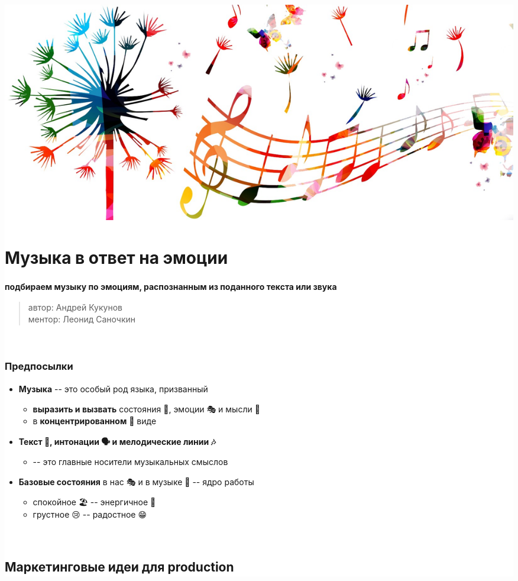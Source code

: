 

![](pres_pics/Music-Mood-Emotions_cr.jpg)

# **Музыка в ответ на эмоции**

**подбираем музыку по эмоциям,
распознанным из поданного текста или звука**

> автор: Андрей Кукунов  
ментор: Леонид Саночкин

<br>



### **Предпосылки**

* **Музыка** -- это особый род языка, призванный
   * **выразить и вызвать** состояния 🕺, эмоции 🎭 и мысли 💬
   * в **концентрированном** 💪 виде

* **Текст 📃, интонации 🗣 и мелодические линии 🎶**
   * -- это главные носители музыкальных смыслов

* **Базовые состояния** в нас 🎭 и в музыке 🎼 -- ядро работы
   * спокойное 🏖 -- энергичное 🚀
   * грустное 😢 -- радостное 😁





<br>

## **Маркетинговые идеи для production**
